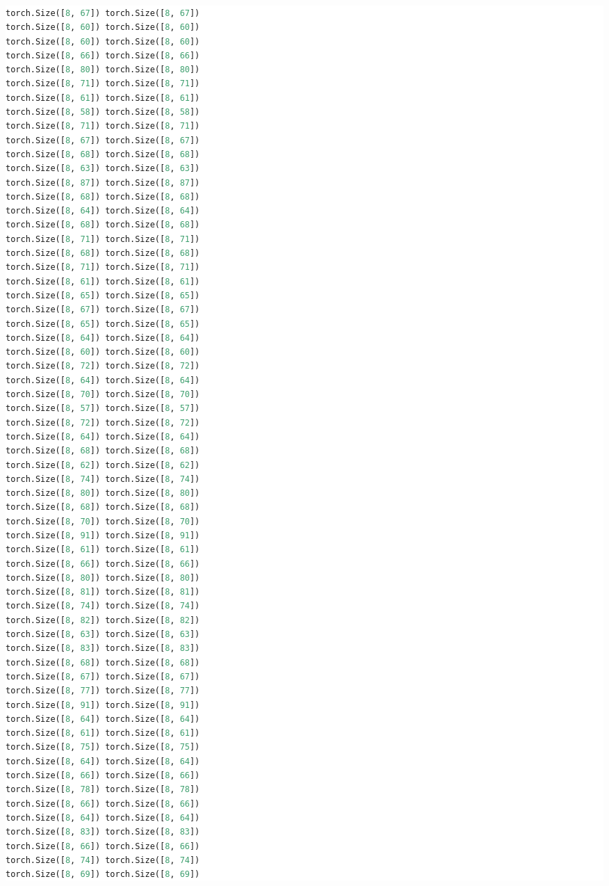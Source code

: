 ```python
torch.Size([8, 67]) torch.Size([8, 67])
torch.Size([8, 60]) torch.Size([8, 60])
torch.Size([8, 60]) torch.Size([8, 60])
torch.Size([8, 66]) torch.Size([8, 66])
torch.Size([8, 80]) torch.Size([8, 80])
torch.Size([8, 71]) torch.Size([8, 71])
torch.Size([8, 61]) torch.Size([8, 61])
torch.Size([8, 58]) torch.Size([8, 58])
torch.Size([8, 71]) torch.Size([8, 71])
torch.Size([8, 67]) torch.Size([8, 67])
torch.Size([8, 68]) torch.Size([8, 68])
torch.Size([8, 63]) torch.Size([8, 63])
torch.Size([8, 87]) torch.Size([8, 87])
torch.Size([8, 68]) torch.Size([8, 68])
torch.Size([8, 64]) torch.Size([8, 64])
torch.Size([8, 68]) torch.Size([8, 68])
torch.Size([8, 71]) torch.Size([8, 71])
torch.Size([8, 68]) torch.Size([8, 68])
torch.Size([8, 71]) torch.Size([8, 71])
torch.Size([8, 61]) torch.Size([8, 61])
torch.Size([8, 65]) torch.Size([8, 65])
torch.Size([8, 67]) torch.Size([8, 67])
torch.Size([8, 65]) torch.Size([8, 65])
torch.Size([8, 64]) torch.Size([8, 64])
torch.Size([8, 60]) torch.Size([8, 60])
torch.Size([8, 72]) torch.Size([8, 72])
torch.Size([8, 64]) torch.Size([8, 64])
torch.Size([8, 70]) torch.Size([8, 70])
torch.Size([8, 57]) torch.Size([8, 57])
torch.Size([8, 72]) torch.Size([8, 72])
torch.Size([8, 64]) torch.Size([8, 64])
torch.Size([8, 68]) torch.Size([8, 68])
torch.Size([8, 62]) torch.Size([8, 62])
torch.Size([8, 74]) torch.Size([8, 74])
torch.Size([8, 80]) torch.Size([8, 80])
torch.Size([8, 68]) torch.Size([8, 68])
torch.Size([8, 70]) torch.Size([8, 70])
torch.Size([8, 91]) torch.Size([8, 91])
torch.Size([8, 61]) torch.Size([8, 61])
torch.Size([8, 66]) torch.Size([8, 66])
torch.Size([8, 80]) torch.Size([8, 80])
torch.Size([8, 81]) torch.Size([8, 81])
torch.Size([8, 74]) torch.Size([8, 74])
torch.Size([8, 82]) torch.Size([8, 82])
torch.Size([8, 63]) torch.Size([8, 63])
torch.Size([8, 83]) torch.Size([8, 83])
torch.Size([8, 68]) torch.Size([8, 68])
torch.Size([8, 67]) torch.Size([8, 67])
torch.Size([8, 77]) torch.Size([8, 77])
torch.Size([8, 91]) torch.Size([8, 91])
torch.Size([8, 64]) torch.Size([8, 64])
torch.Size([8, 61]) torch.Size([8, 61])
torch.Size([8, 75]) torch.Size([8, 75])
torch.Size([8, 64]) torch.Size([8, 64])
torch.Size([8, 66]) torch.Size([8, 66])
torch.Size([8, 78]) torch.Size([8, 78])
torch.Size([8, 66]) torch.Size([8, 66])
torch.Size([8, 64]) torch.Size([8, 64])
torch.Size([8, 83]) torch.Size([8, 83])
torch.Size([8, 66]) torch.Size([8, 66])
torch.Size([8, 74]) torch.Size([8, 74])
torch.Size([8, 69]) torch.Size([8, 69])
```